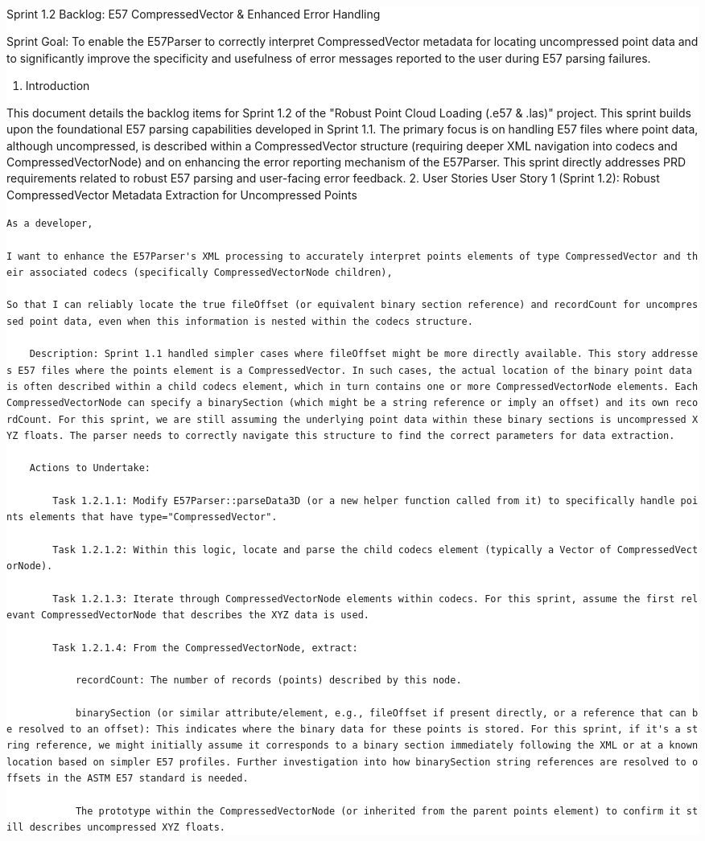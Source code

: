 Sprint 1.2 Backlog: E57 CompressedVector & Enhanced Error Handling

Sprint Goal: To enable the E57Parser to correctly interpret CompressedVector metadata for locating uncompressed point data and to significantly improve the specificity and usefulness of error messages reported to the user during E57 parsing failures.
1. Introduction

This document details the backlog items for Sprint 1.2 of the "Robust Point Cloud Loading (.e57 & .las)" project. This sprint builds upon the foundational E57 parsing capabilities developed in Sprint 1.1. The primary focus is on handling E57 files where point data, although uncompressed, is described within a CompressedVector structure (requiring deeper XML navigation into codecs and CompressedVectorNode) and on enhancing the error reporting mechanism of the E57Parser. This sprint directly addresses PRD requirements related to robust E57 parsing and user-facing error feedback.
2. User Stories
User Story 1 (Sprint 1.2): Robust CompressedVector Metadata Extraction for Uncompressed Points

    As a developer,

    I want to enhance the E57Parser's XML processing to accurately interpret points elements of type CompressedVector and their associated codecs (specifically CompressedVectorNode children),

    So that I can reliably locate the true fileOffset (or equivalent binary section reference) and recordCount for uncompressed point data, even when this information is nested within the codecs structure.

        Description: Sprint 1.1 handled simpler cases where fileOffset might be more directly available. This story addresses E57 files where the points element is a CompressedVector. In such cases, the actual location of the binary point data is often described within a child codecs element, which in turn contains one or more CompressedVectorNode elements. Each CompressedVectorNode can specify a binarySection (which might be a string reference or imply an offset) and its own recordCount. For this sprint, we are still assuming the underlying point data within these binary sections is uncompressed XYZ floats. The parser needs to correctly navigate this structure to find the correct parameters for data extraction.

        Actions to Undertake:

            Task 1.2.1.1: Modify E57Parser::parseData3D (or a new helper function called from it) to specifically handle points elements that have type="CompressedVector".

            Task 1.2.1.2: Within this logic, locate and parse the child codecs element (typically a Vector of CompressedVectorNode).

            Task 1.2.1.3: Iterate through CompressedVectorNode elements within codecs. For this sprint, assume the first relevant CompressedVectorNode that describes the XYZ data is used.

            Task 1.2.1.4: From the CompressedVectorNode, extract:

                recordCount: The number of records (points) described by this node.

                binarySection (or similar attribute/element, e.g., fileOffset if present directly, or a reference that can be resolved to an offset): This indicates where the binary data for these points is stored. For this sprint, if it's a string reference, we might initially assume it corresponds to a binary section immediately following the XML or at a known location based on simpler E57 profiles. Further investigation into how binarySection string references are resolved to offsets in the ASTM E57 standard is needed.

                The prototype within the CompressedVectorNode (or inherited from the parent points element) to confirm it still describes uncompressed XYZ floats.
